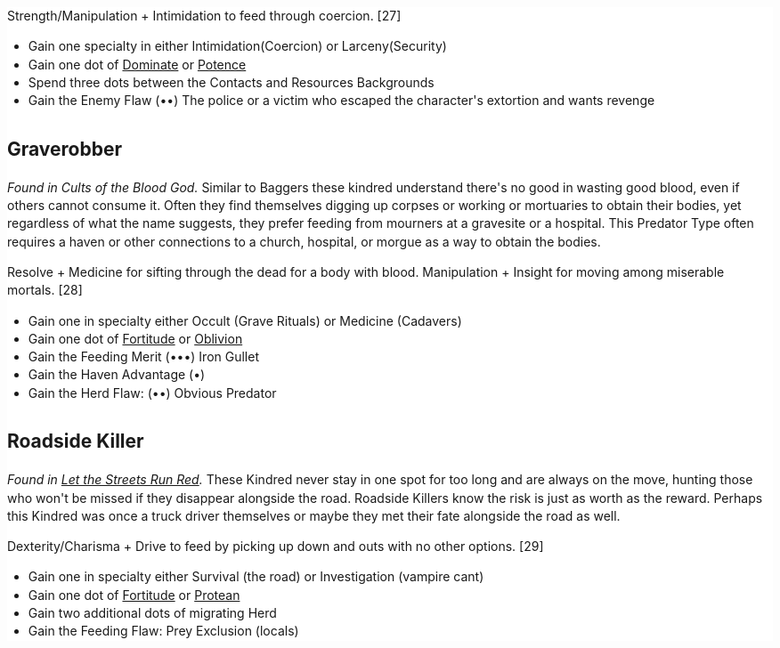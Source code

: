 Strength/Manipulation + Intimidation to feed through coercion. [27]

- Gain one specialty in either Intimidation(Coercion) or
  Larceny(Security)
- Gain one dot of
  <a href="Dominate" class="wikilink" title="Dominate">Dominate</a> or
  <a href="Potence" class="wikilink" title="Potence">Potence</a>
- Spend three dots between the Contacts and Resources Backgrounds
- Gain the Enemy Flaw (••) The police or a victim who escaped the
  character's extortion and wants revenge

## Graverobber

*Found in Cults of the Blood God.* Similar to Baggers these kindred
understand there's no good in wasting good blood, even if others cannot
consume it. Often they find themselves digging up corpses or working or
mortuaries to obtain their bodies, yet regardless of what the name
suggests, they prefer feeding from mourners at a gravesite or a
hospital. This Predator Type often requires a haven or other connections
to a church, hospital, or morgue as a way to obtain the bodies.

Resolve + Medicine for sifting through the dead for a body with blood.
Manipulation + Insight for moving among miserable mortals. [28]

- Gain one in specialty either Occult (Grave Rituals) or Medicine
  (Cadavers)
- Gain one dot of
  <a href="Fortitude" class="wikilink" title="Fortitude">Fortitude</a>
  or <a href="Oblivion" class="wikilink" title="Oblivion">Oblivion</a>
- Gain the Feeding Merit (•••) Iron Gullet
- Gain the Haven Advantage (•)
- Gain the Herd Flaw: (••) Obvious Predator

## Roadside Killer

*Found in <a href="Vampire:_The_Masquerade_Let_the_Streets_Run_Red"
class="wikilink" title="Let the Streets Run Red">Let the Streets Run
Red</a>.* These Kindred never stay in one spot for too long and are
always on the move, hunting those who won't be missed if they disappear
alongside the road. Roadside Killers know the risk is just as worth as
the reward. Perhaps this Kindred was once a truck driver themselves or
maybe they met their fate alongside the road as well.

Dexterity/Charisma + Drive to feed by picking up down and outs with no
other options. [29]

- Gain one in specialty either Survival (the road) or Investigation
  (vampire cant)
- Gain one dot of
  <a href="Fortitude" class="wikilink" title="Fortitude">Fortitude</a>
  or <a href="Protean" class="wikilink" title="Protean">Protean</a>
- Gain two additional dots of migrating Herd
- Gain the Feeding Flaw: Prey Exclusion (locals)
